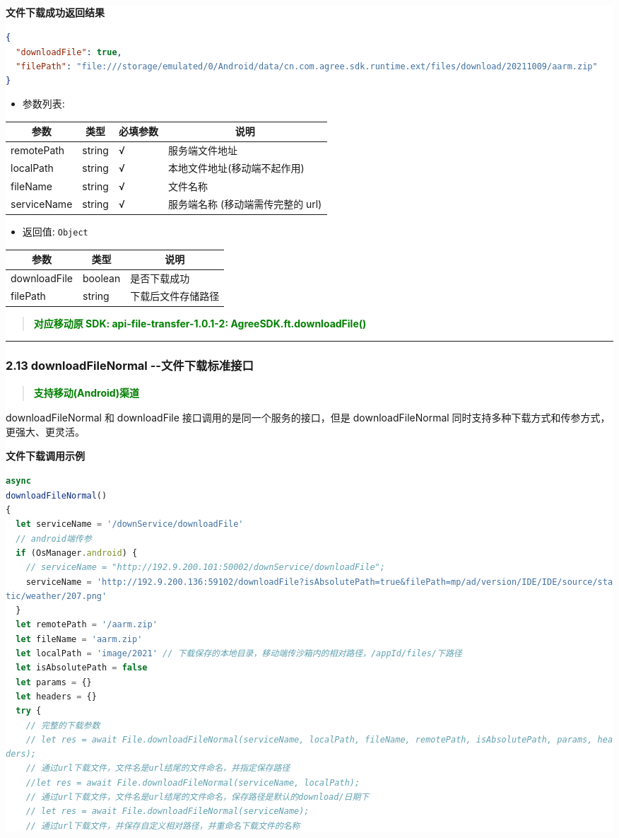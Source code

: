 **文件下载成功返回结果**

```json
{
  "downloadFile": true,
  "filePath": "file:///storage/emulated/0/Android/data/cn.com.agree.sdk.runtime.ext/files/download/20211009/aarm.zip"
}
```

- 参数列表:

| 参数        | 类型   | 必填参数 | 说明                              |
| ----------- | ------ | -------- | --------------------------------- |
| remotePath  | string | √        | 服务端文件地址                    |
| localPath   | string | √        | 本地文件地址(移动端不起作用)      |
| fileName    | string | √        | 文件名称                          |
| serviceName | string | √        | 服务端名称 (移动端需传完整的 url) |

- 返回值: `Object`

| 参数         | 类型    | 说明               |
| ------------ | ------- | ------------------ |
| downloadFile | boolean | 是否下载成功       |
| filePath     | string  | 下载后文件存储路径 |

> <font color ='green' style="font-weight:bold">对应移动原 SDK: api-file-transfer-1.0.1-2: AgreeSDK.ft.downloadFile() </font>

---

### 2.13 downloadFileNormal --文件下载标准接口

> <font color ='green' style="font-weight:bold">支持移动(Android)渠道</font>

downloadFileNormal 和 downloadFile 接口调用的是同一个服务的接口，但是 downloadFileNormal 同时支持多种下载方式和传参方式，更强大、更灵活。

**文件下载调用示例**

```javascript
async
downloadFileNormal()
{
  let serviceName = '/downService/downloadFile'
  // android端传参
  if (OsManager.android) {
    // serviceName = "http://192.9.200.101:50002/downService/downloadFile";
    serviceName = 'http://192.9.200.136:59102/downloadFile?isAbsolutePath=true&filePath=mp/ad/version/IDE/IDE/source/static/weather/207.png'
  }
  let remotePath = '/aarm.zip'
  let fileName = 'aarm.zip'
  let localPath = 'image/2021' // 下载保存的本地目录，移动端传沙箱内的相对路径，/appId/files/下路径
  let isAbsolutePath = false
  let params = {}
  let headers = {}
  try {
    // 完整的下载参数
    // let res = await File.downloadFileNormal(serviceName, localPath, fileName, remotePath, isAbsolutePath, params, headers);
    // 通过url下载文件，文件名是url结尾的文件命名，并指定保存路径
    //let res = await File.downloadFileNormal(serviceName, localPath);
    // 通过url下载文件，文件名是url结尾的文件命名，保存路径是默认的download/日期下
    // let res = await File.downloadFileNormal(serviceName);
    // 通过url下载文件，并保存自定义相对路径，并重命名下载文件的名称
```